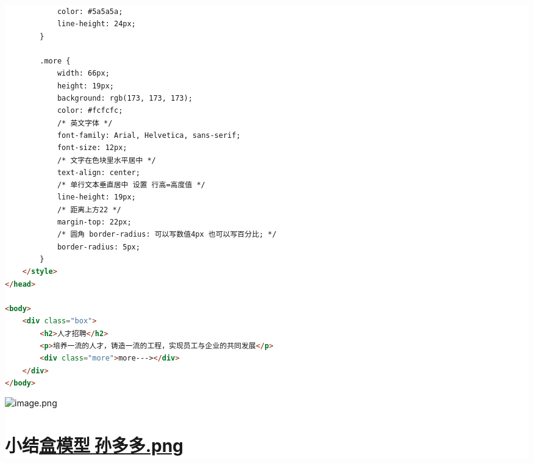 ```html
            color: #5a5a5a;
            line-height: 24px;
        }

        .more {
            width: 66px;
            height: 19px;
            background: rgb(173, 173, 173);
            color: #fcfcfc;
            /* 英文字体 */
            font-family: Arial, Helvetica, sans-serif;
            font-size: 12px;
            /* 文字在色块里水平居中 */
            text-align: center;
            /* 单行文本垂直居中 设置 行高=高度值 */
            line-height: 19px;
            /* 距离上方22 */
            margin-top: 22px;
            /* 圆角 border-radius: 可以写数值4px 也可以写百分比; */
            border-radius: 5px;
        }
    </style>
</head>

<body>
    <div class="box">
        <h2>人才招聘</h2>
        <p>培养一流的人才，铸造一流的工程，实现员工与企业的共同发展</p>
        <div class="more">more---></div>
    </div>
</body>
```
![image.png](https://cdn.nlark.com/yuque/0/2022/png/25380982/1648694888881-9b1ae80f-4d2f-47c1-8fd9-e34877ab92cb.png#clientId=u994dd6d9-d692-4&from=paste&height=287&id=u786f2915&originHeight=505&originWidth=527&originalType=binary&ratio=1&rotation=0&showTitle=false&size=115546&status=done&style=stroke&taskId=u59c7628b-cb48-4bd5-bf38-3030b5a29af&title=&width=300)
<a name="qeuYi"></a>

# 小结[盒模型 孙多多.png](https://www.yuque.com/attachments/yuque/0/2022/png/25380982/1641956529065-d9b11c25-ed51-4f13-91df-ceea93a230a2.png?_lake_card=%7B%22src%22%3A%22https%3A%2F%2Fwww.yuque.com%2Fattachments%2Fyuque%2F0%2F2022%2Fpng%2F25380982%2F1641956529065-d9b11c25-ed51-4f13-91df-ceea93a230a2.png%22%2C%22name%22%3A%22%E7%9B%92%E6%A8%A1%E5%9E%8B%20%E5%AD%99%E5%A4%9A%E5%A4%9A.png%22%2C%22size%22%3A801269%2C%22type%22%3A%22image%2Fpng%22%2C%22ext%22%3A%22png%22%2C%22status%22%3A%22done%22%2C%22taskId%22%3A%22udb31c968-128f-4aca-9018-8fe773af14f%22%2C%22taskType%22%3A%22upload%22%2C%22id%22%3A%22ue8ea1acb%22%2C%22card%22%3A%22file%22%7D)
